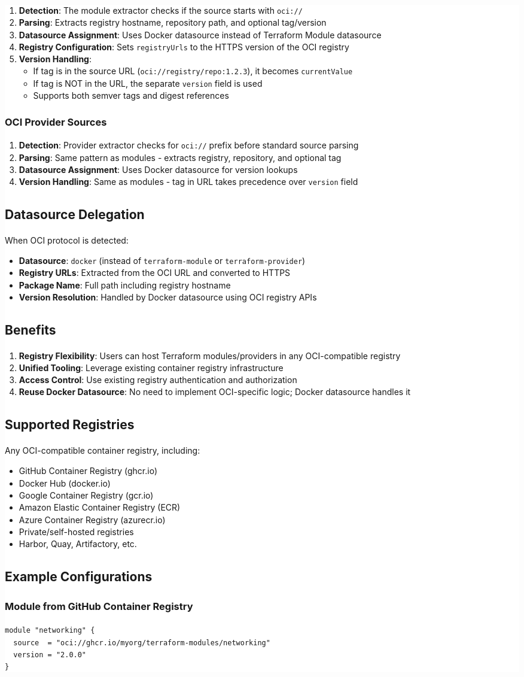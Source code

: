 1. **Detection**: The module extractor checks if the source starts with `oci://`
2. **Parsing**: Extracts registry hostname, repository path, and optional tag/version
3. **Datasource Assignment**: Uses Docker datasource instead of Terraform Module datasource
4. **Registry Configuration**: Sets `registryUrls` to the HTTPS version of the OCI registry
5. **Version Handling**:
   - If tag is in the source URL (`oci://registry/repo:1.2.3`), it becomes `currentValue`
   - If tag is NOT in the URL, the separate `version` field is used
   - Supports both semver tags and digest references

### OCI Provider Sources

1. **Detection**: Provider extractor checks for `oci://` prefix before standard source parsing
2. **Parsing**: Same pattern as modules - extracts registry, repository, and optional tag
3. **Datasource Assignment**: Uses Docker datasource for version lookups
4. **Version Handling**: Same as modules - tag in URL takes precedence over `version` field

## Datasource Delegation

When OCI protocol is detected:

- **Datasource**: `docker` (instead of `terraform-module` or `terraform-provider`)
- **Registry URLs**: Extracted from the OCI URL and converted to HTTPS
- **Package Name**: Full path including registry hostname
- **Version Resolution**: Handled by Docker datasource using OCI registry APIs

## Benefits

1. **Registry Flexibility**: Users can host Terraform modules/providers in any OCI-compatible registry
2. **Unified Tooling**: Leverage existing container registry infrastructure
3. **Access Control**: Use existing registry authentication and authorization
4. **Reuse Docker Datasource**: No need to implement OCI-specific logic; Docker datasource handles it

## Supported Registries

Any OCI-compatible container registry, including:

- GitHub Container Registry (ghcr.io)
- Docker Hub (docker.io)
- Google Container Registry (gcr.io)
- Amazon Elastic Container Registry (ECR)
- Azure Container Registry (azurecr.io)
- Private/self-hosted registries
- Harbor, Quay, Artifactory, etc.

## Example Configurations

### Module from GitHub Container Registry

```hcl
module "networking" {
  source  = "oci://ghcr.io/myorg/terraform-modules/networking"
  version = "2.0.0"
}
```
